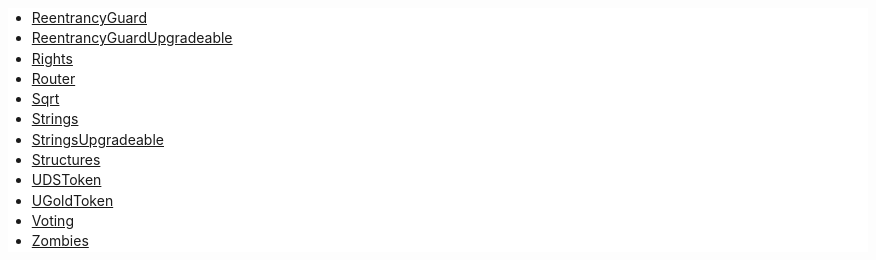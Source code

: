 * [ReentrancyGuard](ReentrancyGuard.md)
* [ReentrancyGuardUpgradeable](ReentrancyGuardUpgradeable.md)
* [Rights](Rights.md)
* [Router](Router.md)
* [Sqrt](Sqrt.md)
* [Strings](Strings.md)
* [StringsUpgradeable](StringsUpgradeable.md)
* [Structures](Structures.md)
* [UDSToken](UDSToken.md)
* [UGoldToken](UGoldToken.md)
* [Voting](Voting.md)
* [Zombies](Zombies.md)
